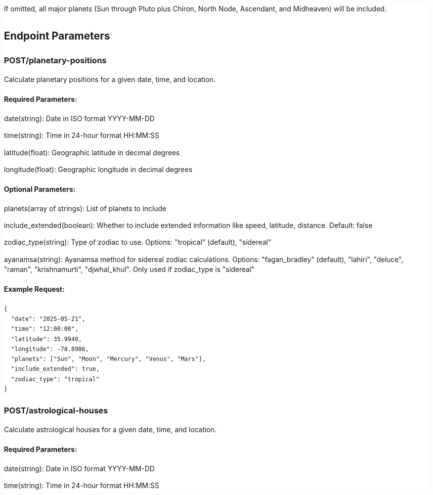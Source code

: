 If omitted, all major planets (Sun through Pluto plus Chiron, North Node, Ascendant, and Midheaven) will be included.


## Endpoint Parameters

### POST/planetary-positions

Calculate planetary positions for a given date, time, and location.

#### Required Parameters:

date(string): Date in ISO format YYYY-MM-DD

time(string): Time in 24-hour format HH:MM:SS

latitude(float): Geographic latitude in decimal degrees

longitude(float): Geographic longitude in decimal degrees

#### Optional Parameters:

planets(array of strings): List of planets to include

include\_extended(boolean): Whether to include extended information like speed, latitude, distance. Default: false

zodiac\_type(string): Type of zodiac to use. Options: "tropical" (default), "sidereal"

ayanamsa(string): Ayanamsa method for sidereal zodiac calculations. Options: "fagan\_bradley" (default), "lahiri", "deluce", "raman", "krishnamurti", "djwhal\_khul". Only used if zodiac\_type is "sidereal"

#### Example Request:

```
{
  "date": "2025-05-21",
  "time": "12:00:00",
  "latitude": 35.9940,
  "longitude": -78.8986,
  "planets": ["Sun", "Moon", "Mercury", "Venus", "Mars"],
  "include_extended": true,
  "zodiac_type": "tropical"
}

```

### POST/astrological-houses

Calculate astrological houses for a given date, time, and location.

#### Required Parameters:

date(string): Date in ISO format YYYY-MM-DD

time(string): Time in 24-hour format HH:MM:SS
